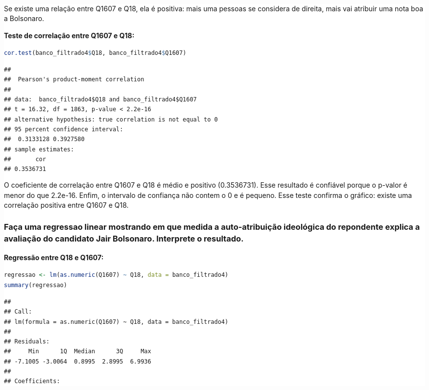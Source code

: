 Se existe uma relação entre Q1607 e Q18, ela é positiva: mais uma
pessoas se considera de direita, mais vai atribuir uma nota boa a
Bolsonaro.

**Teste de correlação entre Q1607 e Q18:**

``` r
cor.test(banco_filtrado4$Q18, banco_filtrado4$Q1607)
```

    ## 
    ##  Pearson's product-moment correlation
    ## 
    ## data:  banco_filtrado4$Q18 and banco_filtrado4$Q1607
    ## t = 16.32, df = 1863, p-value < 2.2e-16
    ## alternative hypothesis: true correlation is not equal to 0
    ## 95 percent confidence interval:
    ##  0.3133128 0.3927580
    ## sample estimates:
    ##       cor 
    ## 0.3536731

O coeficiente de correlação entre Q1607 e Q18 é médio e positivo
(0.3536731). Esse resultado é confiável porque o p-valor é menor do que
2.2e-16. Enfim, o intervalo de confiança não contem o 0 e é pequeno.
Esse teste confirma o gráfico: existe uma correlação positiva entre
Q1607 e Q18.

### Faça uma regressao linear mostrando em que medida a auto-atribuição ideológica do repondente explica a avaliação do candidato Jair Bolsonaro. Interprete o resultado.

**Regressão entre Q18 e Q1607:**

``` r
regressao <- lm(as.numeric(Q1607) ~ Q18, data = banco_filtrado4)
summary(regressao)
```

    ## 
    ## Call:
    ## lm(formula = as.numeric(Q1607) ~ Q18, data = banco_filtrado4)
    ## 
    ## Residuals:
    ##     Min      1Q  Median      3Q     Max 
    ## -7.1005 -3.0064  0.8995  2.8995  6.9936 
    ## 
    ## Coefficients: